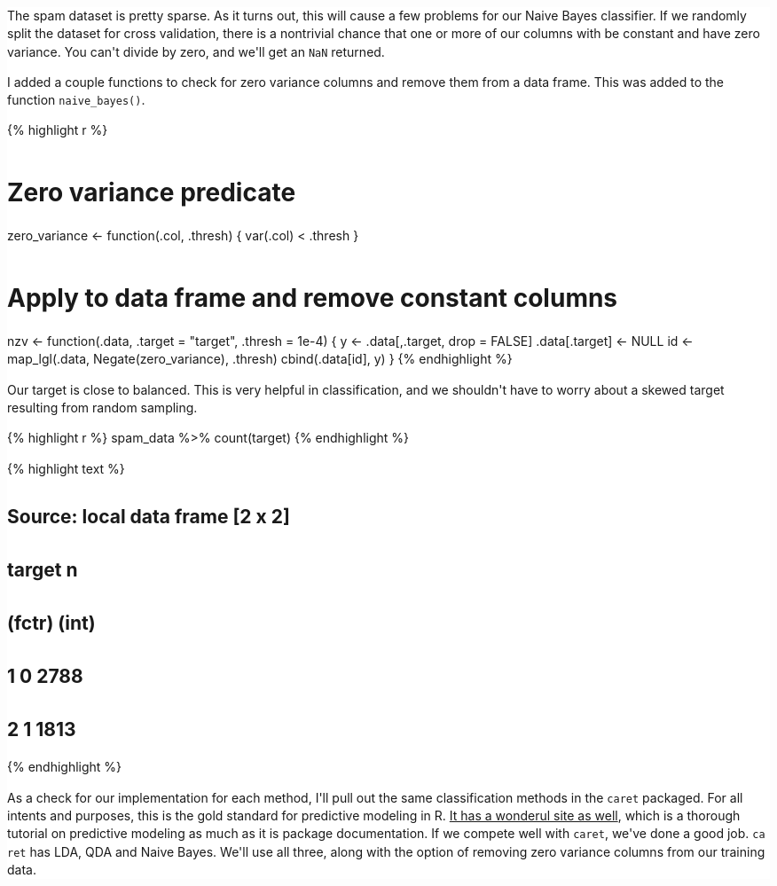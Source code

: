 The spam dataset is pretty sparse. As it turns out, this will cause a few problems for our Naive Bayes classifier. If we randomly split the dataset for cross validation, there is a nontrivial chance that one or more of our columns with be constant and have zero variance. You can't divide by zero, and we'll get an `NaN` returned.

I added a couple functions to check for zero variance columns and remove them from a data frame. This was added to the function `naive_bayes()`.


{% highlight r %}
# Zero variance predicate
zero_variance <- function(.col, .thresh) {
    var(.col) < .thresh
}

# Apply to data frame and remove constant columns
nzv <- function(.data, .target = "target", .thresh = 1e-4) {
    y <- .data[,.target, drop = FALSE]
    .data[.target] <- NULL
    id <- map_lgl(.data, Negate(zero_variance), .thresh)
    cbind(.data[id], y)
}
{% endhighlight %}

Our target is close to balanced. This is very helpful in classification, and we shouldn't have to worry about a skewed target resulting from random sampling.


{% highlight r %}
spam_data %>% count(target) 
{% endhighlight %}



{% highlight text %}
## Source: local data frame [2 x 2]
## 
##   target     n
##   (fctr) (int)
## 1      0  2788
## 2      1  1813
{% endhighlight %}

As a check for our implementation for each method, I'll pull out the same classification methods in the `caret` packaged. For all intents and purposes, this is the gold standard for predictive modeling in R. [It has a wonderul site as well](http://topepo.github.io/caret/), which is a thorough tutorial on predictive modeling as much as it is package documentation. If we compete well with `caret`, we've done a good job. `caret` has LDA, QDA and Naive Bayes. We'll use all three, along with the option of removing zero variance columns from our training data.
